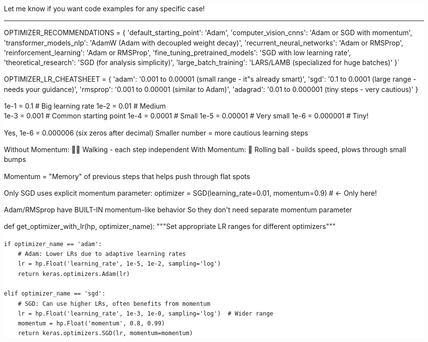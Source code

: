 Let me know if you want code examples for any specific case!


-----
OPTIMIZER_RECOMMENDATIONS = {
    'default_starting_point': 'Adam',
    'computer_vision_cnns': 'Adam or SGD with momentum',
    'transformer_models_nlp': 'AdamW (Adam with decoupled weight decay)',
    'recurrent_neural_networks': 'Adam or RMSProp',
    'reinforcement_learning': 'Adam or RMSProp',
    'fine_tuning_pretrained_models': 'SGD with low learning rate',
    'theoretical_research': 'SGD (for analysis simplicity)',
    'large_batch_training': 'LARS/LAMB (specialized for huge batches)'
}`

OPTIMIZER_LR_CHEATSHEET = {
    'adam': '0.001 to 0.00001 (small range - it"s already smart)',
    'sgd': '0.1 to 0.0001 (large range - needs your guidance)', 
    'rmsprop': '0.001 to 0.00001 (similar to Adam)',
    'adagrad': '0.01 to 0.000001 (tiny steps - very cautious)'
}

1e-1 = 0.1          # Big learning rate
1e-2 = 0.01         # Medium  
1e-3 = 0.001        # Common starting point
1e-4 = 0.0001       # Small
1e-5 = 0.00001      # Very small
1e-6 = 0.000001     # Tiny!

Yes, 1e-6 = 0.000006 (six zeros after decimal)
Smaller number = more cautious learning steps

Without Momentum:   🚶‍♂️ Walking - each step independent
With Momentum:      🏀 Rolling ball - builds speed, plows through small bumps

Momentum = "Memory" of previous steps that helps push through flat spots

Only SGD uses explicit momentum parameter:
optimizer = SGD(learning_rate=0.01, momentum=0.9)  # ← Only here!

Adam/RMSprop have BUILT-IN momentum-like behavior
So they don't need separate momentum parameter

def get_optimizer_with_lr(hp, optimizer_name):
    """Set appropriate LR ranges for different optimizers"""
    
    if optimizer_name == 'adam':
        # Adam: Lower LRs due to adaptive learning rates
        lr = hp.Float('learning_rate', 1e-5, 1e-2, sampling='log')
        return keras.optimizers.Adam(lr)
    
    elif optimizer_name == 'sgd':
        # SGD: Can use higher LRs, often benefits from momentum
        lr = hp.Float('learning_rate', 1e-3, 1e-0, sampling='log')  # Wider range
        momentum = hp.Float('momentum', 0.8, 0.99)
        return keras.optimizers.SGD(lr, momentum=momentum)
    